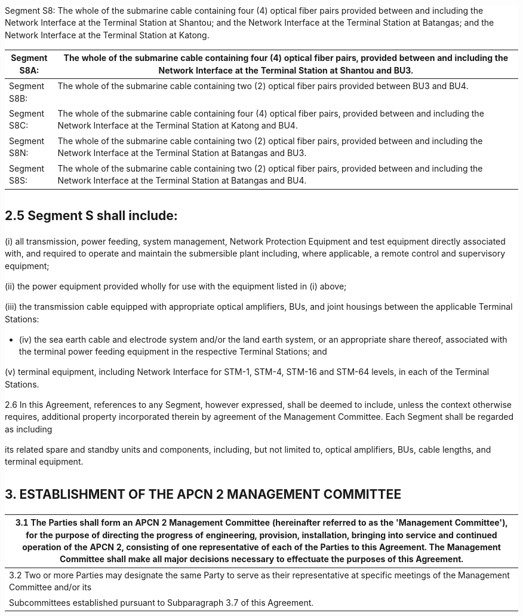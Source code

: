 Segment S8: The whole of the submarine cable containing four (4) optical fiber pairs provided between and including the Network Interface at the Terminal Station at Shantou; and the Network Interface at the Terminal Station at Batangas; and the Network Interface at the Terminal Station at Katong.

| Segment S8A:   | The whole of the submarine cable containing four (4) optical fiber pairs, provided between and including the Network Interface at the Terminal Station at Shantou and BU3.   |
|----------------|------------------------------------------------------------------------------------------------------------------------------------------------------------------------------|
| Segment S8B:   | The whole of the submarine cable containing two (2) optical fiber pairs provided between BU3 and BU4.                                                                        |
| Segment S8C:   | The whole of the submarine cable containing four (4) optical fiber pairs, provided between and including the Network Interface at the Terminal Station at Katong and BU4.    |
| Segment S8N:   | The whole of the submarine cable containing two (2) optical fiber pairs, provided between and including the Network Interface at the Terminal Station at Batangas and BU3.   |
| Segment S8S:   | The whole of the submarine cable containing two (2) optical fiber pairs, provided between and including the Network Interface at the Terminal Station at Batangas and BU4.   |

## 2.5 Segment S shall include:

(i) all transmission, power feeding, system management, Network Protection Equipment and test equipment directly associated with, and required to operate and maintain the submersible plant including, where applicable, a remote control and supervisory equipment;

(ii) the power equipment provided wholly for use with the equipment listed in (i) above;

(iii) the transmission cable equipped with appropriate optical amplifiers, BUs, and joint housings between the applicable Terminal Stations:

- (iv) the sea earth cable and electrode system and/or the land earth system, or an appropriate share thereof, associated with the terminal power feeding equipment in the respective Terminal Stations; and

(v) terminal equipment, including Network Interface for STM-1, STM-4, STM-16 and STM-64 levels, in each of the Terminal Stations.

2.6 In this Agreement, references to any Segment, however expressed, shall be deemed to include, unless the context otherwise requires, additional property incorporated therein by agreement of the Management Committee. Each Segment shall be regarded as including

its related spare and standby units and components, including, but not limited to, optical amplifiers, BUs, cable lengths, and terminal equipment.

## 3. ESTABLISHMENT OF THE APCN 2 MANAGEMENT COMMITTEE

| 3.1 The Parties shall form an APCN 2 Management Committee (hereinafter referred to as the 'Management Committee'), for the purpose of directing the progress of engineering, provision, installation, bringing into service and continued operation of the APCN 2, consisting of one representative of each of the Parties to this Agreement. The Management Committee shall make all major decisions necessary to effectuate the purposes of this Agreement.                                                                                                                                                                                                    |
|------------------------------------------------------------------------------------------------------------------------------------------------------------------------------------------------------------------------------------------------------------------------------------------------------------------------------------------------------------------------------------------------------------------------------------------------------------------------------------------------------------------------------------------------------------------------------------------------------------------------------------------------------------------|
| 3.2 Two or more Parties may designate the same Party to serve as their representative at specific meetings of the Management Committee and/or its                                                                                                                                                                                                                                                                                                                                                                                                                                                                                                                |
| Subcommittees established pursuant to Subparagraph 3.7 of this Agreement.                                                                                                                                                                                                                                                                                                                                                                                                                                                                                                                                                                                        |